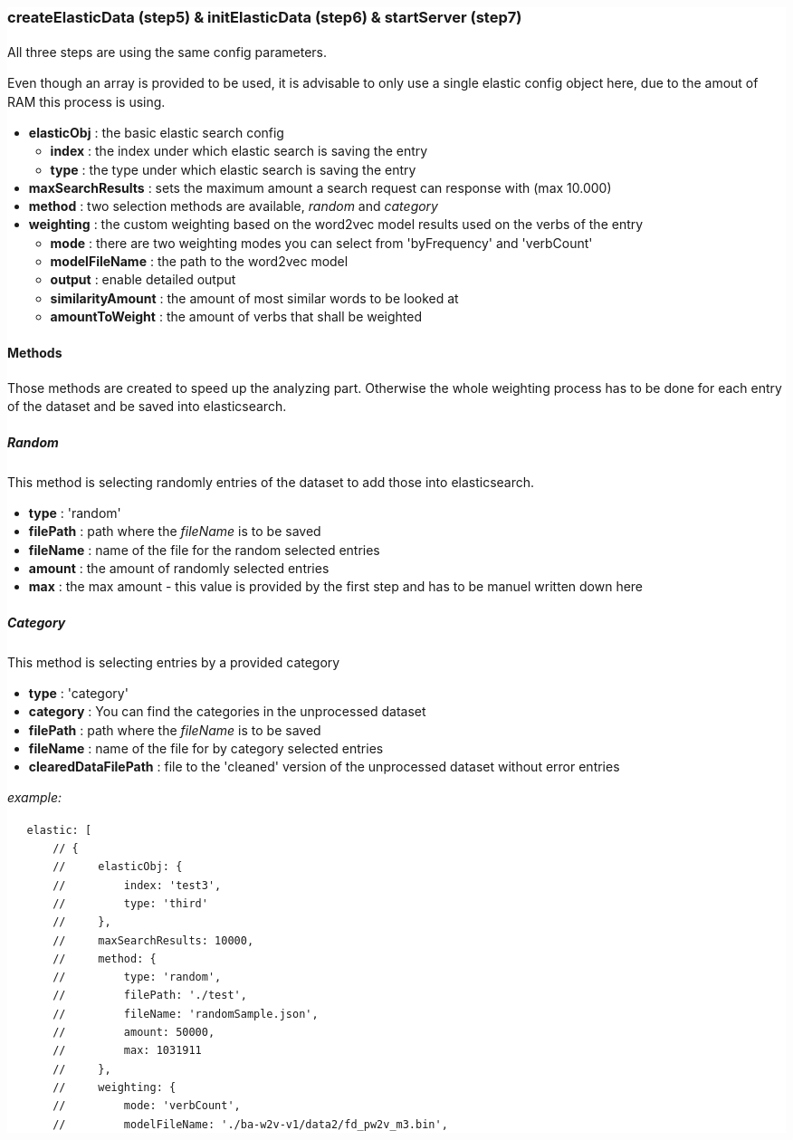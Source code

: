 ### createElasticData (step5) & initElasticData (step6) & startServer (step7) ###

All three steps are using the same config parameters.

Even though an array is provided to be used, it is advisable to only use a single elastic config object here, due to the amout of RAM this process is using.

+ **elasticObj** : the basic elastic search config
  * **index** : the index under which elastic search is saving the entry
  * **type** : the type under which elastic search is saving the entry
+ **maxSearchResults** : sets the maximum amount a search request can response with (max 10.000)
+ **method** : two selection methods are available, _random_ and _category_
+ **weighting** : the custom weighting based on the word2vec model results used on the verbs of the entry
  * **mode** : there are two weighting modes you can select from 'byFrequency' and 'verbCount'
  * **modelFileName** : the path to the word2vec model
  * **output** : enable detailed output
  * **similarityAmount** : the amount of most similar words to be looked at
  * **amountToWeight** : the amount of verbs that shall be weighted

#### Methods ####

Those methods are created to speed up the analyzing part. Otherwise the whole weighting process has to be done for each entry of the dataset and be saved into elasticsearch.

##### Random #####

This method is selecting randomly entries of the dataset to add those into elasticsearch.

+ **type** : 'random' 
+ **filePath** : path where the _fileName_ is to be saved
+ **fileName** : name of the file for the random selected entries
+ **amount** : the amount of randomly selected entries
+ **max** : the max amount - this value is provided by the first step and has to be manuel written down here

##### Category #####

This method is selecting entries by a provided category

+ **type** : 'category' 
+ **category** : You can find the categories in the unprocessed dataset
+ **filePath** : path where the _fileName_ is to be saved
+ **fileName** : name of the file for by category selected entries
+ **clearedDataFilePath** : file to the 'cleaned' version of the unprocessed dataset without error entries

 _example:_ 
 ```
    elastic: [
        // {
        //     elasticObj: {
        //         index: 'test3',
        //         type: 'third'
        //     },
        //     maxSearchResults: 10000,
        //     method: {
        //         type: 'random',
        //         filePath: './test',
        //         fileName: 'randomSample.json',
        //         amount: 50000,
        //         max: 1031911
        //     },
        //     weighting: {
        //         mode: 'verbCount',
        //         modelFileName: './ba-w2v-v1/data2/fd_pw2v_m3.bin',
 ```